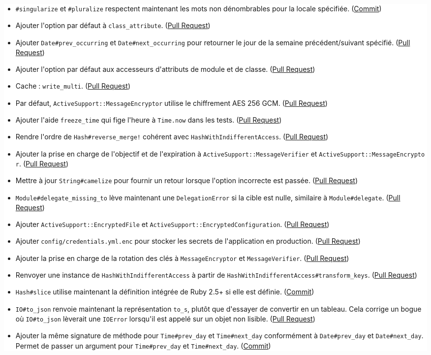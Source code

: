 *   `#singularize` et `#pluralize` respectent maintenant les mots non dénombrables pour
    la locale spécifiée.
    ([Commit](https://github.com/rails/rails/commit/352865d0f835c24daa9a2e9863dcc9dde9e5371a))

*   Ajouter l'option par défaut à `class_attribute`.
    ([Pull Request](https://github.com/rails/rails/pull/29270))

*   Ajouter `Date#prev_occurring` et `Date#next_occurring` pour retourner
    le jour de la semaine précédent/suivant spécifié.
    ([Pull Request](https://github.com/rails/rails/pull/26600))

*   Ajouter l'option par défaut aux accesseurs d'attributs de module et de classe.
    ([Pull Request](https://github.com/rails/rails/pull/29294))

*   Cache : `write_multi`.
    ([Pull Request](https://github.com/rails/rails/pull/29366))

*   Par défaut, `ActiveSupport::MessageEncryptor` utilise le chiffrement AES 256 GCM.
    ([Pull Request](https://github.com/rails/rails/pull/29263))

*   Ajouter l'aide `freeze_time` qui fige l'heure à `Time.now` dans les tests.
    ([Pull Request](https://github.com/rails/rails/pull/29681))

*   Rendre l'ordre de `Hash#reverse_merge!` cohérent
    avec `HashWithIndifferentAccess`.
    ([Pull Request](https://github.com/rails/rails/pull/28077))

*   Ajouter la prise en charge de l'objectif et de l'expiration à `ActiveSupport::MessageVerifier` et
    `ActiveSupport::MessageEncryptor`.
    ([Pull Request](https://github.com/rails/rails/pull/29892))

*   Mettre à jour `String#camelize` pour fournir un retour lorsque l'option incorrecte est passée.
    ([Pull Request](https://github.com/rails/rails/pull/30039))

*   `Module#delegate_missing_to` lève maintenant une `DelegationError` si la cible est nulle,
    similaire à `Module#delegate`.
    ([Pull Request](https://github.com/rails/rails/pull/30191))

*   Ajouter `ActiveSupport::EncryptedFile` et
    `ActiveSupport::EncryptedConfiguration`.
    ([Pull Request](https://github.com/rails/rails/pull/30067))

*   Ajouter `config/credentials.yml.enc` pour stocker les secrets de l'application en production.
    ([Pull Request](https://github.com/rails/rails/pull/30067))

*   Ajouter la prise en charge de la rotation des clés à `MessageEncryptor` et `MessageVerifier`.
    ([Pull Request](https://github.com/rails/rails/pull/29716))

*   Renvoyer une instance de `HashWithIndifferentAccess` à partir de
    `HashWithIndifferentAccess#transform_keys`.
    ([Pull Request](https://github.com/rails/rails/pull/30728))

*   `Hash#slice` utilise maintenant la définition intégrée de Ruby 2.5+ si elle est définie.
    ([Commit](https://github.com/rails/rails/commit/01ae39660243bc5f0a986e20f9c9bff312b1b5f8))

*   `IO#to_json` renvoie maintenant la représentation `to_s`, plutôt que
    d'essayer de convertir en un tableau. Cela corrige un bogue où `IO#to_json`
    lèverait une `IOError` lorsqu'il est appelé sur un objet non lisible.
    ([Pull Request](https://github.com/rails/rails/pull/30953))
* Ajouter la même signature de méthode pour `Time#prev_day` et `Time#next_day` conformément à `Date#prev_day` et `Date#next_day`. Permet de passer un argument pour `Time#prev_day` et `Time#next_day`. ([Commit](https://github.com/rails/rails/commit/61ac2167eff741bffb44aec231f4ea13d004134e))

